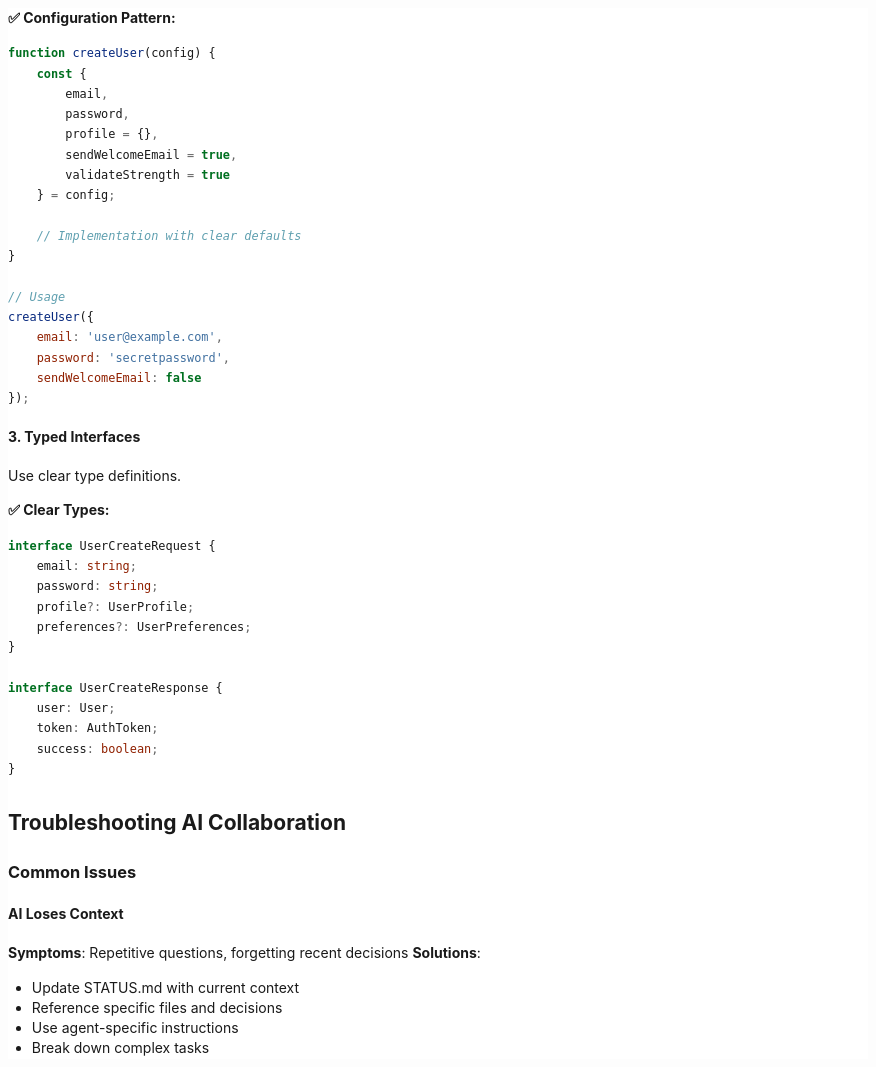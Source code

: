 **✅ Configuration Pattern:**
```javascript
function createUser(config) {
    const {
        email,
        password,
        profile = {},
        sendWelcomeEmail = true,
        validateStrength = true
    } = config;

    // Implementation with clear defaults
}

// Usage
createUser({
    email: 'user@example.com',
    password: 'secretpassword',
    sendWelcomeEmail: false
});
```

#### 3. Typed Interfaces
Use clear type definitions.

**✅ Clear Types:**
```typescript
interface UserCreateRequest {
    email: string;
    password: string;
    profile?: UserProfile;
    preferences?: UserPreferences;
}

interface UserCreateResponse {
    user: User;
    token: AuthToken;
    success: boolean;
}
```

## Troubleshooting AI Collaboration

### Common Issues

#### AI Loses Context
**Symptoms**: Repetitive questions, forgetting recent decisions
**Solutions**:
- Update STATUS.md with current context
- Reference specific files and decisions
- Use agent-specific instructions
- Break down complex tasks
